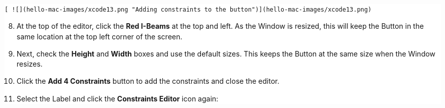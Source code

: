 	[ ![](hello-mac-images/xcode13.png "Adding constraints to the button")](hello-mac-images/xcode13.png)

8. At the top of the editor, click the **Red I-Beams** at the top and left. As the Window is resized, this will keep the Button in the same location at the top left corner of the screen.

9. Next, check the **Height** and **Width** boxes and use the default sizes. This keeps the Button at the same size when the Window resizes.

10. Click the **Add 4 Constraints** button to add the constraints and close the editor.

11. Select the Label and click the **Constraints Editor** icon again:
